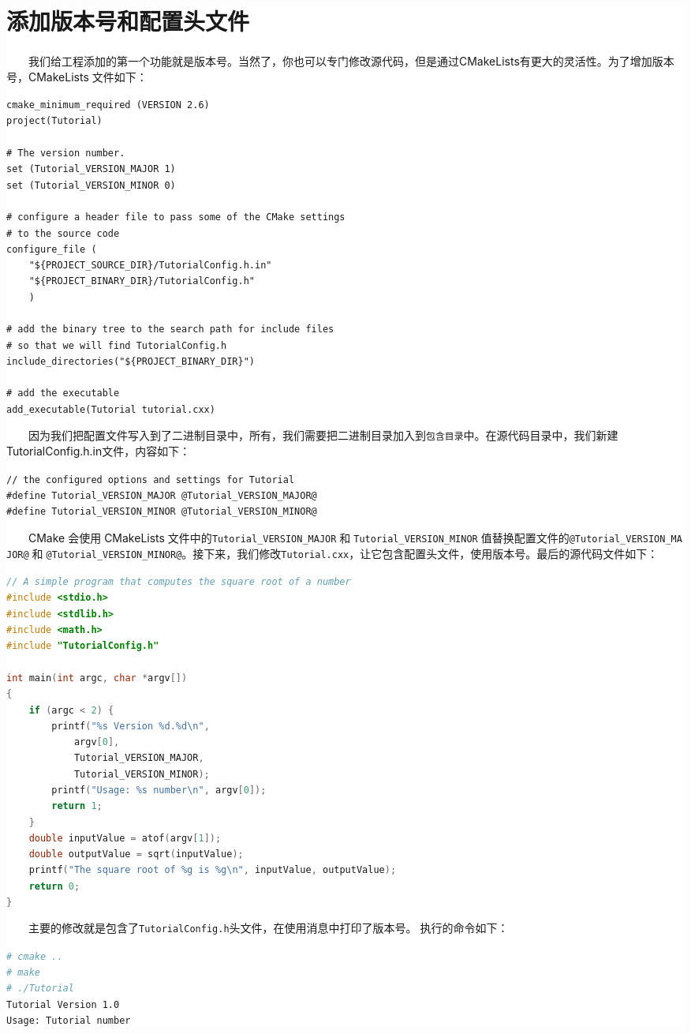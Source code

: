 # 添加版本号和配置头文件
  我们给工程添加的第一个功能就是版本号。当然了，你也可以专门修改源代码，但是通过CMakeLists有更大的灵活性。为了增加版本号，CMakeLists 文件如下：
```
cmake_minimum_required (VERSION 2.6)
project(Tutorial)

# The version number.
set (Tutorial_VERSION_MAJOR 1)
set (Tutorial_VERSION_MINOR 0)

# configure a header file to pass some of the CMake settings
# to the source code
configure_file (
    "${PROJECT_SOURCE_DIR}/TutorialConfig.h.in"
    "${PROJECT_BINARY_DIR}/TutorialConfig.h"
    )

# add the binary tree to the search path for include files
# so that we will find TutorialConfig.h
include_directories("${PROJECT_BINARY_DIR}")
     
# add the executable
add_executable(Tutorial tutorial.cxx)
```
  因为我们把配置文件写入到了二进制目录中，所有，我们需要把二进制目录加入到`包含目录`中。在源代码目录中，我们新建TutorialConfig.h.in文件，内容如下：
```
// the configured options and settings for Tutorial
#define Tutorial_VERSION_MAJOR @Tutorial_VERSION_MAJOR@
#define Tutorial_VERSION_MINOR @Tutorial_VERSION_MINOR@
```
  CMake 会使用 CMakeLists 文件中的`Tutorial_VERSION_MAJOR` 和 `Tutorial_VERSION_MINOR` 值替换配置文件的`@Tutorial_VERSION_MAJOR@` 和 `@Tutorial_VERSION_MINOR@`。接下来，我们修改`Tutorial.cxx`，让它包含配置头文件，使用版本号。最后的源代码文件如下：
``` C
// A simple program that computes the square root of a number
#include <stdio.h>
#include <stdlib.h>
#include <math.h>
#include "TutorialConfig.h"

int main(int argc, char *argv[])
{
    if (argc < 2) {
        printf("%s Version %d.%d\n",
            argv[0],
            Tutorial_VERSION_MAJOR,
            Tutorial_VERSION_MINOR);
        printf("Usage: %s number\n", argv[0]);
        return 1;
    }
    double inputValue = atof(argv[1]);
    double outputValue = sqrt(inputValue);
    printf("The square root of %g is %g\n", inputValue, outputValue);
    return 0;
}
```
  主要的修改就是包含了`TutorialConfig.h`头文件，在使用消息中打印了版本号。
执行的命令如下：
``` bash
# cmake .. 
# make
# ./Tutorial
Tutorial Version 1.0
Usage: Tutorial number
````
